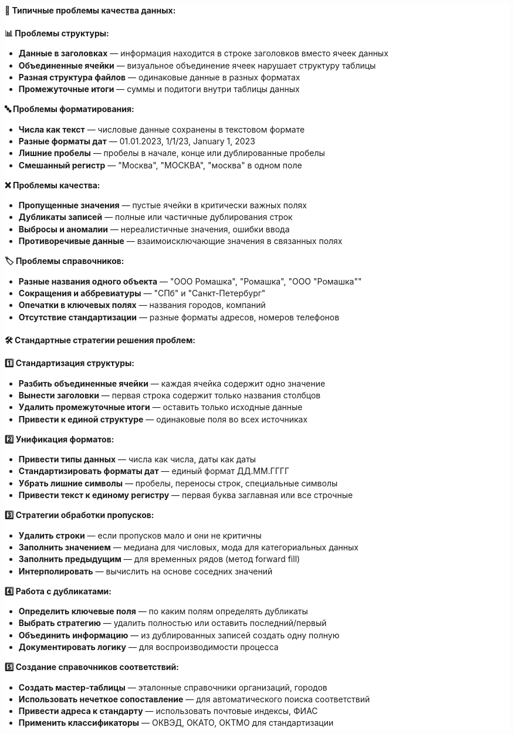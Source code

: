 #### 🚫 **Типичные проблемы качества данных:**

**📊 Проблемы структуры:**
- **Данные в заголовках** — информация находится в строке заголовков вместо ячеек данных
- **Объединенные ячейки** — визуальное объединение ячеек нарушает структуру таблицы
- **Разная структура файлов** — одинаковые данные в разных форматах
- **Промежуточные итоги** — суммы и подитоги внутри таблицы данных

**🔤 Проблемы форматирования:**
- **Числа как текст** — числовые данные сохранены в текстовом формате
- **Разные форматы дат** — 01.01.2023, 1/1/23, January 1, 2023
- **Лишние пробелы** — пробелы в начале, конце или дублированные пробелы
- **Смешанный регистр** — "Москва", "МОСКВА", "москва" в одном поле

**❌ Проблемы качества:**
- **Пропущенные значения** — пустые ячейки в критически важных полях
- **Дубликаты записей** — полные или частичные дублирования строк
- **Выбросы и аномалии** — нереалистичные значения, ошибки ввода
- **Противоречивые данные** — взаимоисключающие значения в связанных полях

**🏷 Проблемы справочников:**
- **Разные названия одного объекта** — "ООО Ромашка", "Ромашка", "ООО "Ромашка""
- **Сокращения и аббревиатуры** — "СПб" и "Санкт-Петербург"
- **Опечатки в ключевых полях** — названия городов, компаний
- **Отсутствие стандартизации** — разные форматы адресов, номеров телефонов

#### 🛠 **Стандартные стратегии решения проблем:**

**1️⃣ Стандартизация структуры:**
- **Разбить объединенные ячейки** — каждая ячейка содержит одно значение
- **Вынести заголовки** — первая строка содержит только названия столбцов
- **Удалить промежуточные итоги** — оставить только исходные данные
- **Привести к единой структуре** — одинаковые поля во всех источниках

**2️⃣ Унификация форматов:**
- **Привести типы данных** — числа как числа, даты как даты
- **Стандартизировать форматы дат** — единый формат ДД.ММ.ГГГГ
- **Убрать лишние символы** — пробелы, переносы строк, специальные символы
- **Привести текст к единому регистру** — первая буква заглавная или все строчные

**3️⃣ Стратегии обработки пропусков:**
- **Удалить строки** — если пропусков мало и они не критичны
- **Заполнить значением** — медиана для числовых, мода для категориальных данных
- **Заполнить предыдущим** — для временных рядов (метод forward fill)
- **Интерполировать** — вычислить на основе соседних значений

**4️⃣ Работа с дубликатами:**
- **Определить ключевые поля** — по каким полям определять дубликаты
- **Выбрать стратегию** — удалить полностью или оставить последний/первый
- **Объединить информацию** — из дублированных записей создать одну полную
- **Документировать логику** — для воспроизводимости процесса

**5️⃣ Создание справочников соответствий:**
- **Создать мастер-таблицы** — эталонные справочники организаций, городов
- **Использовать нечеткое сопоставление** — для автоматического поиска соответствий
- **Привести адреса к стандарту** — использовать почтовые индексы, ФИАС
- **Применить классификаторы** — ОКВЭД, ОКАТО, ОКТМО для стандартизации
